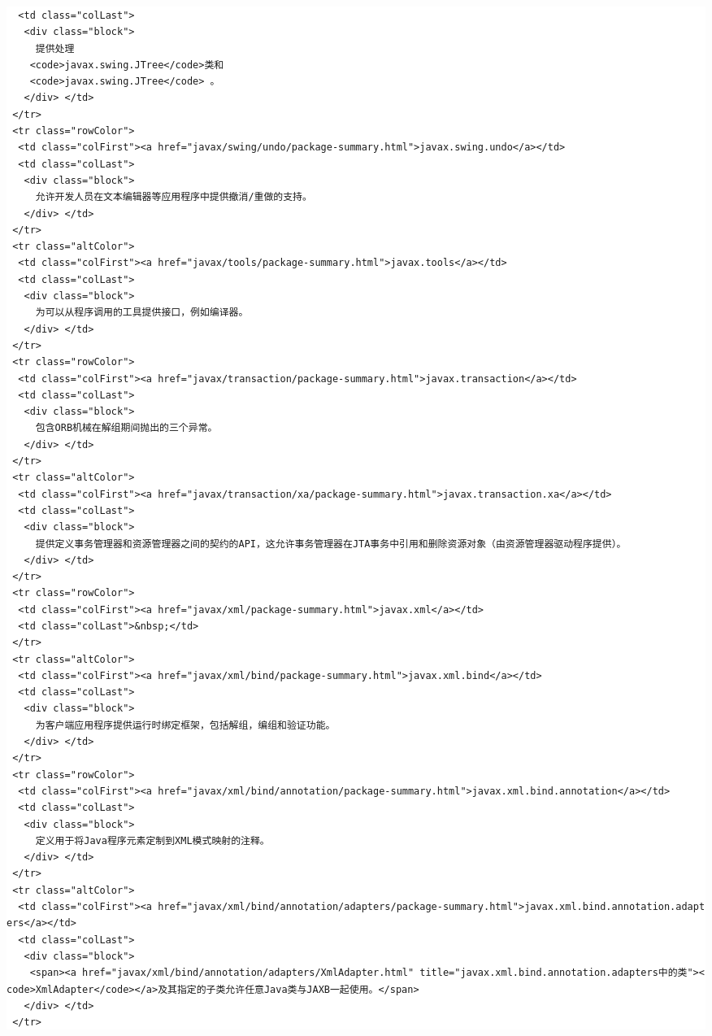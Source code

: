       <td class="colLast"> 
       <div class="block">
         提供处理 
        <code>javax.swing.JTree</code>类和 
        <code>javax.swing.JTree</code> 。 
       </div> </td> 
     </tr> 
     <tr class="rowColor"> 
      <td class="colFirst"><a href="javax/swing/undo/package-summary.html">javax.swing.undo</a></td> 
      <td class="colLast"> 
       <div class="block">
         允许开发人员在文本编辑器等应用程序中提供撤消/重做的支持。 
       </div> </td> 
     </tr> 
     <tr class="altColor"> 
      <td class="colFirst"><a href="javax/tools/package-summary.html">javax.tools</a></td> 
      <td class="colLast"> 
       <div class="block">
         为可以从程序调用的工具提供接口，例如编译器。 
       </div> </td> 
     </tr> 
     <tr class="rowColor"> 
      <td class="colFirst"><a href="javax/transaction/package-summary.html">javax.transaction</a></td> 
      <td class="colLast"> 
       <div class="block">
         包含ORB机械在解组期间抛出的三个异常。 
       </div> </td> 
     </tr> 
     <tr class="altColor"> 
      <td class="colFirst"><a href="javax/transaction/xa/package-summary.html">javax.transaction.xa</a></td> 
      <td class="colLast"> 
       <div class="block">
         提供定义事务管理器和资源管理器之间的契约的API，这允许事务管理器在JTA事务中引用和删除资源对象（由资源管理器驱动程序提供）。 
       </div> </td> 
     </tr> 
     <tr class="rowColor"> 
      <td class="colFirst"><a href="javax/xml/package-summary.html">javax.xml</a></td> 
      <td class="colLast">&nbsp;</td> 
     </tr> 
     <tr class="altColor"> 
      <td class="colFirst"><a href="javax/xml/bind/package-summary.html">javax.xml.bind</a></td> 
      <td class="colLast"> 
       <div class="block">
         为客户端应用程序提供运行时绑定框架，包括解组，编组和验证功能。 
       </div> </td> 
     </tr> 
     <tr class="rowColor"> 
      <td class="colFirst"><a href="javax/xml/bind/annotation/package-summary.html">javax.xml.bind.annotation</a></td> 
      <td class="colLast"> 
       <div class="block">
         定义用于将Java程序元素定制到XML模式映射的注释。 
       </div> </td> 
     </tr> 
     <tr class="altColor"> 
      <td class="colFirst"><a href="javax/xml/bind/annotation/adapters/package-summary.html">javax.xml.bind.annotation.adapters</a></td> 
      <td class="colLast"> 
       <div class="block"> 
        <span><a href="javax/xml/bind/annotation/adapters/XmlAdapter.html" title="javax.xml.bind.annotation.adapters中的类"><code>XmlAdapter</code></a>及其指定的子类允许任意Java类与JAXB一起使用。</span> 
       </div> </td> 
     </tr> 